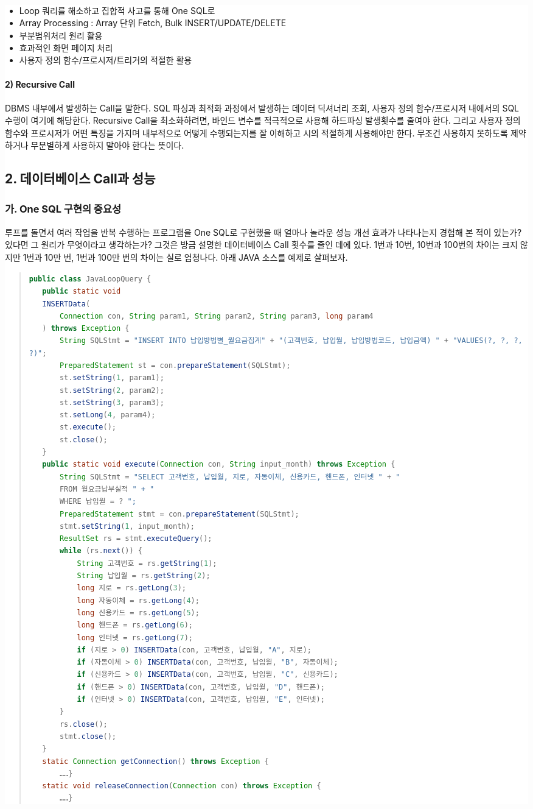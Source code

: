* Loop 쿼리를 해소하고 집합적 사고를 통해 One SQL로<br>
* Array Processing : Array 단위 Fetch, Bulk INSERT/UPDATE/DELETE<br>
* 부분범위처리 원리 활용<br>
* 효과적인 화면 페이지 처리<br>
* 사용자 정의 함수/프로시저/트리거의 적절한 활용

#### 2) Recursive Call

DBMS 내부에서 발생하는 Call을 말한다. SQL 파싱과 최적화 과정에서 발생하는 데이터 딕셔너리 조회, 사용자 정의 함수/프로시저 내에서의 SQL 수행이 여기에 해당한다. Recursive Call을 최소화하려면, 바인드 변수를 적극적으로 사용해 하드파싱 발생횟수를 줄여야 한다. 그리고 사용자 정의 함수와 프로시저가 어떤 특징을 가지며 내부적으로 어떻게 수행되는지를 잘 이해하고 시의 적절하게 사용해야만 한다. 무조건 사용하지 못하도록 제약하거나 무분별하게 사용하지 말아야 한다는 뜻이다.

## 2. 데이터베이스 Call과 성능

### 가. One SQL 구현의 중요성

루프를 돌면서 여러 작업을 반복 수행하는 프로그램을 One SQL로 구현했을 때 얼마나 놀라운 성능 개선 효과가 나타나는지 경험해 본 적이 있는가? 있다면 그 원리가 무엇이라고 생각하는가? 그것은 방금 설명한 데이터베이스 Call 횟수를 줄인 데에 있다. 1번과 10번, 10번과 100번의 차이는 크지 않지만 1번과 10만 번, 1번과 100만 번의 차이는 실로 엄청나다. 아래 JAVA 소스를 예제로 살펴보자.

>```java
>public class JavaLoopQuery {
>    public static void
>    INSERTData(
>        Connection con, String param1, String param2, String param3, long param4
>    ) throws Exception {
>        String SQLStmt = "INSERT INTO 납입방법별_월요금집계" + "(고객번호, 납입월, 납입방법코드, 납입금액) " + "VALUES(?, ?, ?, ?)";
>        PreparedStatement st = con.prepareStatement(SQLStmt);
>        st.setString(1, param1);
>        st.setString(2, param2);
>        st.setString(3, param3);
>        st.setLong(4, param4);
>        st.execute();
>        st.close();
>    }
>    public static void execute(Connection con, String input_month) throws Exception {
>        String SQLStmt = "SELECT 고객번호, 납입월, 지로, 자동이체, 신용카드, 핸드폰, 인터넷 " + "
>        FROM 월요금납부실적 " + "
>        WHERE 납입월 = ? ";
>        PreparedStatement stmt = con.prepareStatement(SQLStmt);
>        stmt.setString(1, input_month);
>        ResultSet rs = stmt.executeQuery();
>        while (rs.next()) {
>            String 고객번호 = rs.getString(1);
>            String 납입월 = rs.getString(2);
>            long 지로 = rs.getLong(3);
>            long 자동이체 = rs.getLong(4);
>            long 신용카드 = rs.getLong(5);
>            long 핸드폰 = rs.getLong(6);
>            long 인터넷 = rs.getLong(7);
>            if (지로 > 0) INSERTData(con, 고객번호, 납입월, "A", 지로);
>            if (자동이체 > 0) INSERTData(con, 고객번호, 납입월, "B", 자동이체);
>            if (신용카드 > 0) INSERTData(con, 고객번호, 납입월, "C", 신용카드);
>            if (핸드폰 > 0) INSERTData(con, 고객번호, 납입월, "D", 핸드폰);
>            if (인터넷 > 0) INSERTData(con, 고객번호, 납입월, "E", 인터넷);
>        }
>        rs.close();
>        stmt.close();
>    }
>    static Connection getConnection() throws Exception {
>        ……}
>    static void releaseConnection(Connection con) throws Exception {
>        ……}